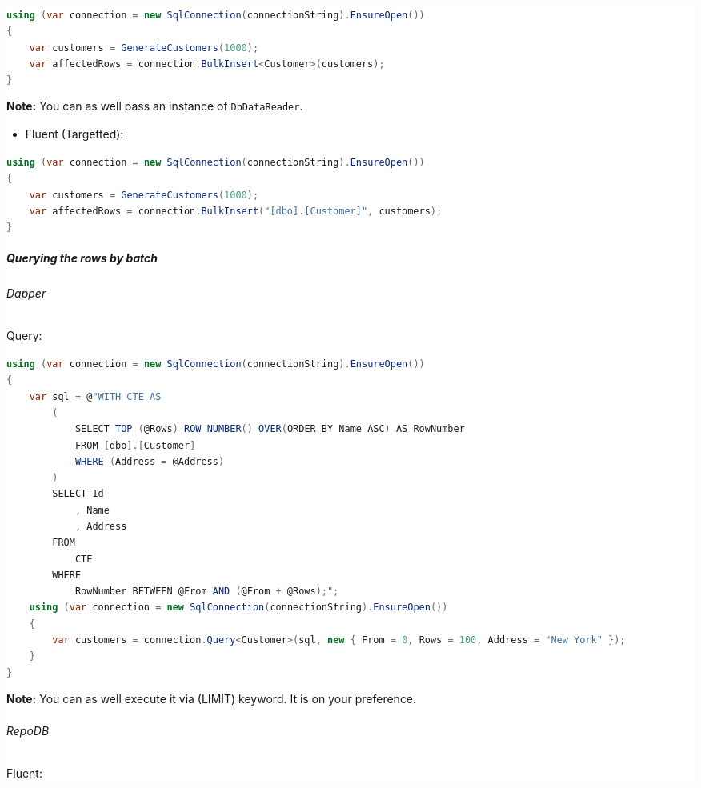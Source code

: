```csharp
using (var connection = new SqlConnection(connectionString).EnsureOpen())
{
    var customers = GenerateCustomers(1000);
    var affectedRows = connection.BulkInsert<Customer>(customers);
}
```

**Note:** You can as well pass an instance of `DbDataReader`.

- Fluent (Targetted):

```csharp
using (var connection = new SqlConnection(connectionString).EnsureOpen())
{
    var customers = GenerateCustomers(1000);
    var affectedRows = connection.BulkInsert("[dbo].[Customer]", customers);
}
```

##### Querying the rows by batch

###### Dapper

Query:

```csharp
using (var connection = new SqlConnection(connectionString).EnsureOpen())
{
    var sql = @"WITH CTE AS
        (
            SELECT TOP (@Rows) ROW_NUMBER() OVER(ORDER BY Name ASC) AS RowNumber
            FROM [dbo].[Customer]
            WHERE (Address = @Address)
        )
        SELECT Id
            , Name
            , Address
        FROM
            CTE
        WHERE
            RowNumber BETWEEN @From AND (@From + @Rows);";
    using (var connection = new SqlConnection(connectionString).EnsureOpen())
    {
        var customers = connection.Query<Customer>(sql, new { From = 0, Rows = 100, Address = "New York" });
    }
}
```

**Note:** You can as well execute it via (LIMIT) keyword. It is on your preference.

###### RepoDB

Fluent:
